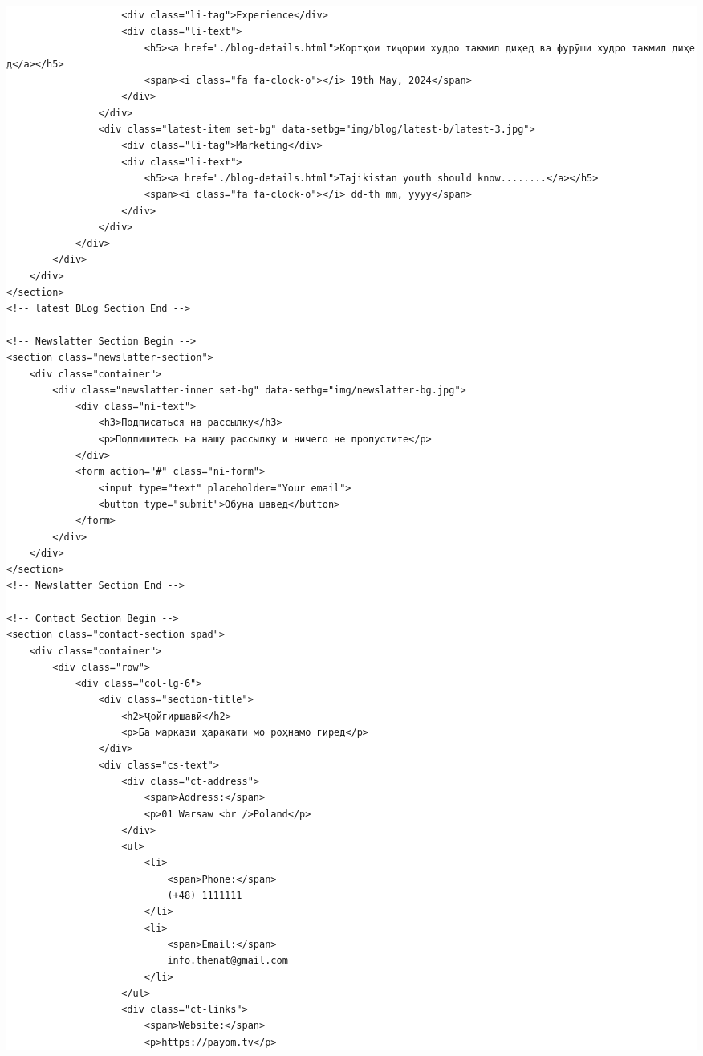                         <div class="li-tag">Experience</div>
                        <div class="li-text">
                            <h5><a href="./blog-details.html">Кортҳои тиҷории худро такмил диҳед ва фурӯши худро такмил диҳед</a></h5>
                            <span><i class="fa fa-clock-o"></i> 19th May, 2024</span>
                        </div>
                    </div>
                    <div class="latest-item set-bg" data-setbg="img/blog/latest-b/latest-3.jpg">
                        <div class="li-tag">Marketing</div>
                        <div class="li-text">
                            <h5><a href="./blog-details.html">Tajikistan youth should know........</a></h5>
                            <span><i class="fa fa-clock-o"></i> dd-th mm, yyyy</span>
                        </div>
                    </div>
                </div>
            </div>
        </div>
    </section>
    <!-- latest BLog Section End -->

    <!-- Newslatter Section Begin -->
    <section class="newslatter-section">
        <div class="container">
            <div class="newslatter-inner set-bg" data-setbg="img/newslatter-bg.jpg">
                <div class="ni-text">
                    <h3>Подписаться на рассылку</h3>
                    <p>Подпишитесь на нашу рассылку и ничего не пропустите</p>
                </div>
                <form action="#" class="ni-form">
                    <input type="text" placeholder="Your email">
                    <button type="submit">Обуна шавед</button>
                </form>
            </div>
        </div>
    </section>
    <!-- Newslatter Section End -->

    <!-- Contact Section Begin -->
    <section class="contact-section spad">
        <div class="container">
            <div class="row">
                <div class="col-lg-6">
                    <div class="section-title">
                        <h2>Ҷойгиршавӣ</h2>
                        <p>Ба маркази ҳаракати мо роҳнамо гиред</p>
                    </div>
                    <div class="cs-text">
                        <div class="ct-address">
                            <span>Address:</span>
                            <p>01 Warsaw <br />Poland</p>
                        </div>
                        <ul>
                            <li>
                                <span>Phone:</span>
                                (+48) 1111111
                            </li>
                            <li>
                                <span>Email:</span>
                                info.thenat@gmail.com
                            </li>
                        </ul>
                        <div class="ct-links">
                            <span>Website:</span>
                            <p>https://payom.tv</p>